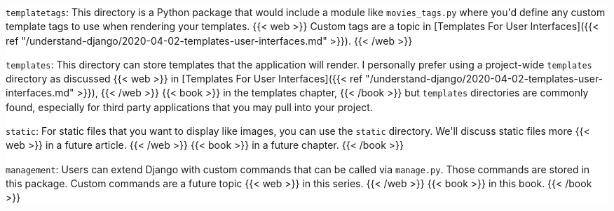 `templatetags`:
This directory is a Python package
that would include a module
like `movies_tags.py`
where you'd define any custom template tags
to use when rendering your templates.
{{< web >}}
Custom tags are a topic
in [Templates For User Interfaces]({{< ref "/understand-django/2020-04-02-templates-user-interfaces.md" >}}).
{{< /web >}}

`templates`:
This directory can store templates
that the application will render.
I personally prefer
using a project-wide `templates` directory
as discussed
{{< web >}}
in [Templates For User Interfaces]({{< ref "/understand-django/2020-04-02-templates-user-interfaces.md" >}}),
{{< /web >}}
{{< book >}}
in the templates chapter,
{{< /book >}}
but `templates` directories are commonly found,
especially for third party applications
that you may pull into your project.

`static`:
For static files
that you want to display
like images,
you can use the `static` directory.
We'll discuss static files more
{{< web >}}
in a future article.
{{< /web >}}
{{< book >}}
in a future chapter.
{{< /book >}}

`management`:
Users can extend Django
with custom commands
that can be called via `manage.py`.
Those commands are stored
in this package.
Custom commands are a future topic
{{< web >}}
in this series.
{{< /web >}}
{{< book >}}
in this book.
{{< /book >}}
